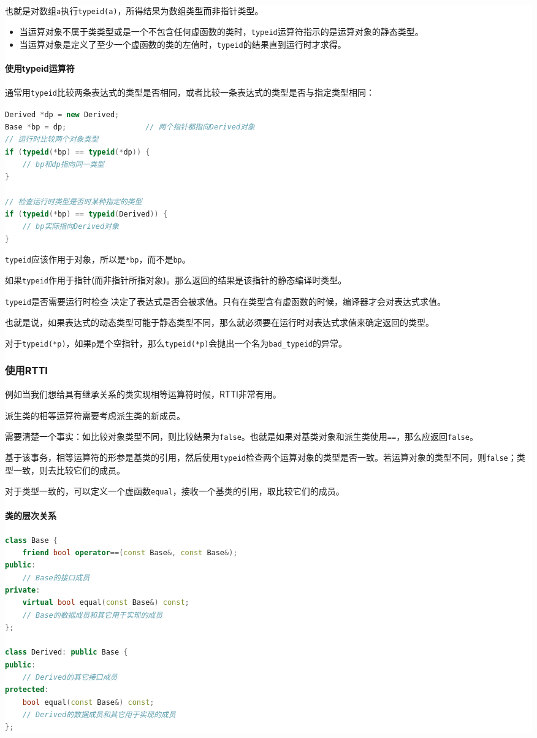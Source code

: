 也就是对数组`a`执行`typeid(a)`，所得结果为数组类型而非指针类型。

- 当运算对象不属于类类型或是一个不包含任何虚函数的类时，`typeid`运算符指示的是运算对象的静态类型。
- 当运算对象是定义了至少一个虚函数的类的左值时，`typeid`的结果直到运行时才求得。

#### 使用typeid运算符

通常用`typeid`比较两条表达式的类型是否相同，或者比较一条表达式的类型是否与指定类型相同：

```cpp
Derived *dp = new Derived;
Base *bp = dp;					// 两个指针都指向Derived对象
// 运行时比较两个对象类型
if (typeid(*bp) == typeid(*dp)) {
	// bp和dp指向同一类型
}

// 检查运行时类型是否时某种指定的类型
if (typeid(*bp) == typeid(Derived)) {
    // bp实际指向Derived对象
}
```

`typeid`应该作用于对象，所以是`*bp`，而不是`bp`。

如果`typeid`作用于指针(而非指针所指对象)。那么返回的结果是该指针的静态编译时类型。

`typeid`是否需要运行时检查 决定了表达式是否会被求值。只有在类型含有虚函数的时候，编译器才会对表达式求值。

也就是说，如果表达式的动态类型可能于静态类型不同，那么就必须要在运行时对表达式求值来确定返回的类型。

对于`typeid(*p)`，如果`p`是个空指针，那么`typeid(*p)`会抛出一个名为`bad_typeid`的异常。

### 使用RTTI

例如当我们想给具有继承关系的类实现相等运算符时候，RTTI非常有用。

派生类的相等运算符需要考虑派生类的新成员。

需要清楚一个事实：如比较对象类型不同，则比较结果为`false`。也就是如果对基类对象和派生类使用`==`，那么应返回`false`。

基于该事务，相等运算符的形参是基类的引用，然后使用`typeid`检查两个运算对象的类型是否一致。若运算对象的类型不同，则`false`；类型一致，则去比较它们的成员。

对于类型一致的，可以定义一个虚函数`equal`，接收一个基类的引用，取比较它们的成员。

#### 类的层次关系

```cpp
class Base {
    friend bool operator==(const Base&, const Base&);
public:
    // Base的接口成员
private:
    virtual bool equal(const Base&) const;
    // Base的数据成员和其它用于实现的成员
};

class Derived: public Base {
public:
    // Derived的其它接口成员
protected:
    bool equal(const Base&) const;
    // Derived的数据成员和其它用于实现的成员
};
```
